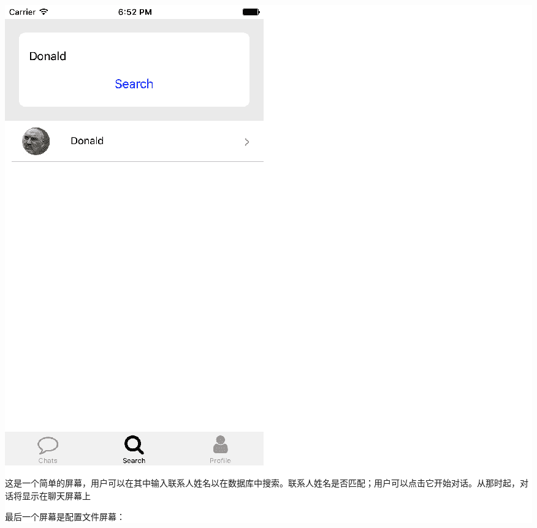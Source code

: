 ![](img/0385f83f-b196-44dd-9543-92b74b2b9eb5.png)

这是一个简单的屏幕，用户可以在其中输入联系人姓名以在数据库中搜索。联系人姓名是否匹配；用户可以点击它开始对话。从那时起，对话将显示在聊天屏幕上

最后一个屏幕是配置文件屏幕：

